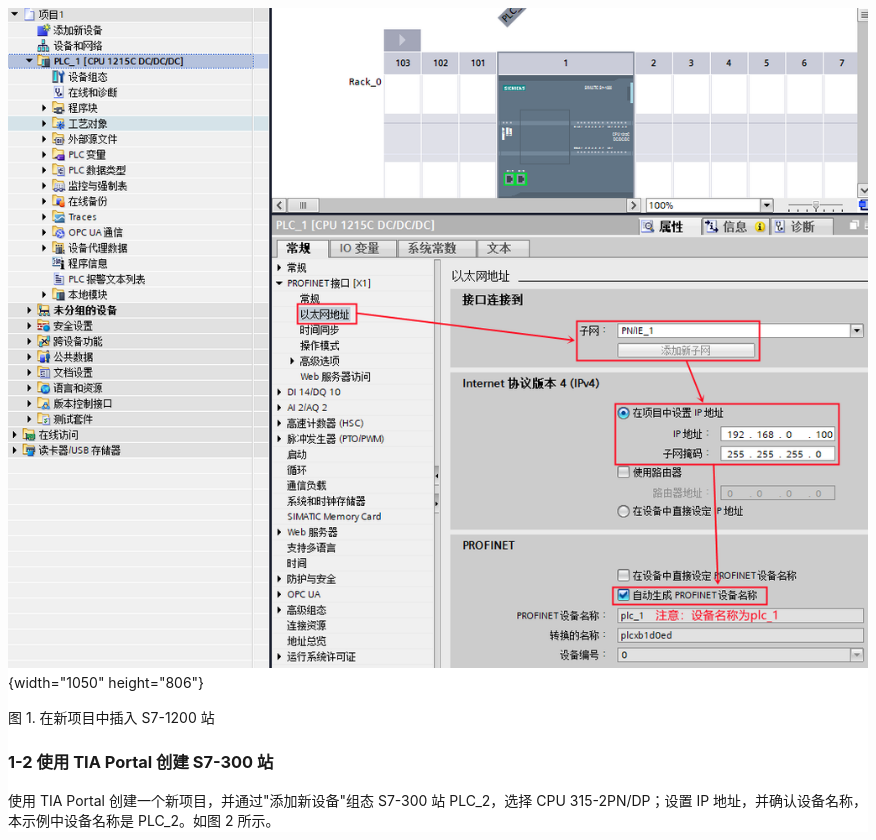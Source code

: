 ![](images/2-01.png){width="1050" height="806"}

图 1. 在新项目中插入 S7-1200 站

### 1-2 使用 TIA Portal 创建 S7-300 站

使用 TIA Portal 创建一个新项目，并通过\"添加新设备\"组态 S7-300 站
PLC_2，选择 CPU 315-2PN/DP；设置 IP
地址，并确认设备名称，本示例中设备名称是 PLC_2。如图 2 所示。
